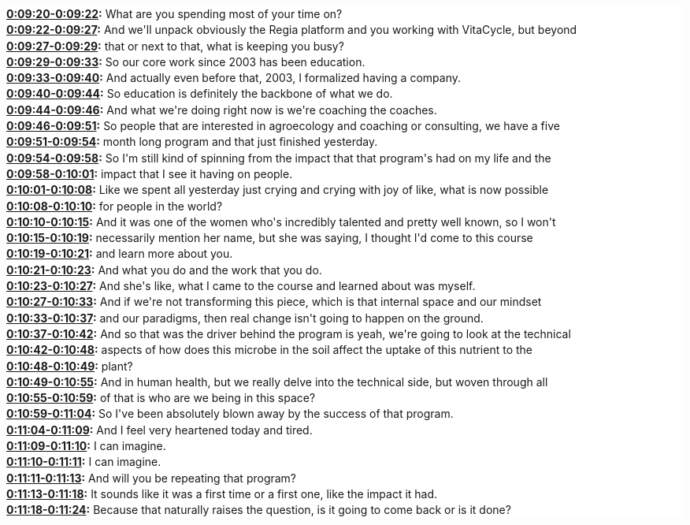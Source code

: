 **[0:09:20-0:09:22](https://investinginregenerativeagriculture.com/nicole-masters-abby-rose#t=0:09:20):**  What are you spending most of your time on?  
**[0:09:22-0:09:27](https://investinginregenerativeagriculture.com/nicole-masters-abby-rose#t=0:09:22):**  And we'll unpack obviously the Regia platform and you working with VitaCycle, but beyond  
**[0:09:27-0:09:29](https://investinginregenerativeagriculture.com/nicole-masters-abby-rose#t=0:09:27):**  that or next to that, what is keeping you busy?  
**[0:09:29-0:09:33](https://investinginregenerativeagriculture.com/nicole-masters-abby-rose#t=0:09:29):**  So our core work since 2003 has been education.  
**[0:09:33-0:09:40](https://investinginregenerativeagriculture.com/nicole-masters-abby-rose#t=0:09:33):**  And actually even before that, 2003, I formalized having a company.  
**[0:09:40-0:09:44](https://investinginregenerativeagriculture.com/nicole-masters-abby-rose#t=0:09:40):**  So education is definitely the backbone of what we do.  
**[0:09:44-0:09:46](https://investinginregenerativeagriculture.com/nicole-masters-abby-rose#t=0:09:44):**  And what we're doing right now is we're coaching the coaches.  
**[0:09:46-0:09:51](https://investinginregenerativeagriculture.com/nicole-masters-abby-rose#t=0:09:46):**  So people that are interested in agroecology and coaching or consulting, we have a five  
**[0:09:51-0:09:54](https://investinginregenerativeagriculture.com/nicole-masters-abby-rose#t=0:09:51):**  month long program and that just finished yesterday.  
**[0:09:54-0:09:58](https://investinginregenerativeagriculture.com/nicole-masters-abby-rose#t=0:09:54):**  So I'm still kind of spinning from the impact that that program's had on my life and the  
**[0:09:58-0:10:01](https://investinginregenerativeagriculture.com/nicole-masters-abby-rose#t=0:09:58):**  impact that I see it having on people.  
**[0:10:01-0:10:08](https://investinginregenerativeagriculture.com/nicole-masters-abby-rose#t=0:10:01):**  Like we spent all yesterday just crying and crying with joy of like, what is now possible  
**[0:10:08-0:10:10](https://investinginregenerativeagriculture.com/nicole-masters-abby-rose#t=0:10:08):**  for people in the world?  
**[0:10:10-0:10:15](https://investinginregenerativeagriculture.com/nicole-masters-abby-rose#t=0:10:10):**  And it was one of the women who's incredibly talented and pretty well known, so I won't  
**[0:10:15-0:10:19](https://investinginregenerativeagriculture.com/nicole-masters-abby-rose#t=0:10:15):**  necessarily mention her name, but she was saying, I thought I'd come to this course  
**[0:10:19-0:10:21](https://investinginregenerativeagriculture.com/nicole-masters-abby-rose#t=0:10:19):**  and learn more about you.  
**[0:10:21-0:10:23](https://investinginregenerativeagriculture.com/nicole-masters-abby-rose#t=0:10:21):**  And what you do and the work that you do.  
**[0:10:23-0:10:27](https://investinginregenerativeagriculture.com/nicole-masters-abby-rose#t=0:10:23):**  And she's like, what I came to the course and learned about was myself.  
**[0:10:27-0:10:33](https://investinginregenerativeagriculture.com/nicole-masters-abby-rose#t=0:10:27):**  And if we're not transforming this piece, which is that internal space and our mindset  
**[0:10:33-0:10:37](https://investinginregenerativeagriculture.com/nicole-masters-abby-rose#t=0:10:33):**  and our paradigms, then real change isn't going to happen on the ground.  
**[0:10:37-0:10:42](https://investinginregenerativeagriculture.com/nicole-masters-abby-rose#t=0:10:37):**  And so that was the driver behind the program is yeah, we're going to look at the technical  
**[0:10:42-0:10:48](https://investinginregenerativeagriculture.com/nicole-masters-abby-rose#t=0:10:42):**  aspects of how does this microbe in the soil affect the uptake of this nutrient to the  
**[0:10:48-0:10:49](https://investinginregenerativeagriculture.com/nicole-masters-abby-rose#t=0:10:48):**  plant?  
**[0:10:49-0:10:55](https://investinginregenerativeagriculture.com/nicole-masters-abby-rose#t=0:10:49):**  And in human health, but we really delve into the technical side, but woven through all  
**[0:10:55-0:10:59](https://investinginregenerativeagriculture.com/nicole-masters-abby-rose#t=0:10:55):**  of that is who are we being in this space?  
**[0:10:59-0:11:04](https://investinginregenerativeagriculture.com/nicole-masters-abby-rose#t=0:10:59):**  So I've been absolutely blown away by the success of that program.  
**[0:11:04-0:11:09](https://investinginregenerativeagriculture.com/nicole-masters-abby-rose#t=0:11:04):**  And I feel very heartened today and tired.  
**[0:11:09-0:11:10](https://investinginregenerativeagriculture.com/nicole-masters-abby-rose#t=0:11:09):**  I can imagine.  
**[0:11:10-0:11:11](https://investinginregenerativeagriculture.com/nicole-masters-abby-rose#t=0:11:10):**  I can imagine.  
**[0:11:11-0:11:13](https://investinginregenerativeagriculture.com/nicole-masters-abby-rose#t=0:11:11):**  And will you be repeating that program?  
**[0:11:13-0:11:18](https://investinginregenerativeagriculture.com/nicole-masters-abby-rose#t=0:11:13):**  It sounds like it was a first time or a first one, like the impact it had.  
**[0:11:18-0:11:24](https://investinginregenerativeagriculture.com/nicole-masters-abby-rose#t=0:11:18):**  Because that naturally raises the question, is it going to come back or is it done?  